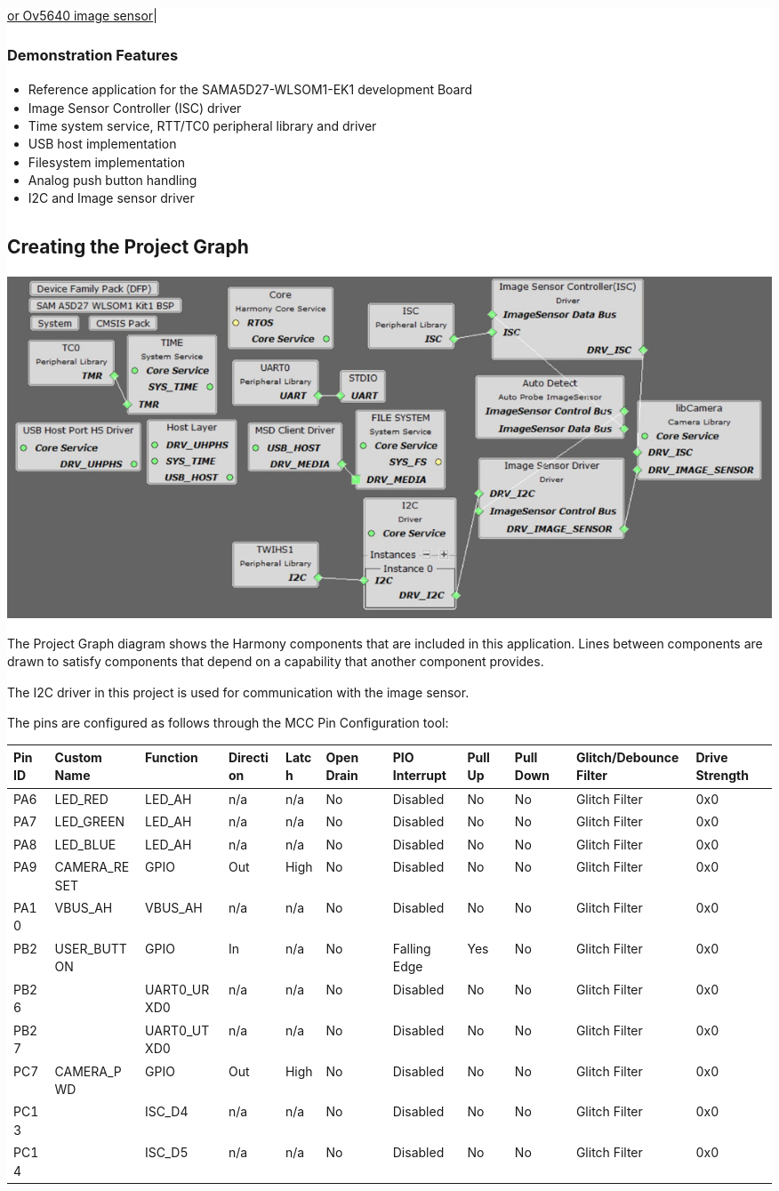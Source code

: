 [ or  Ov5640 image sensor](https://www.waveshare.com/ov5640-camera-board-a.htm)|


### Demonstration Features

-   Reference application for the SAMA5D27-WLSOM1-EK1 development Board
-   Image Sensor Controller (ISC) driver
-   Time system service, RTT/TC0 peripheral library and driver
-   USB host implementation
-   Filesystem implementation
-   Analog push button handling
-   I2C and Image sensor driver

Creating the Project Graph
--------------------------

![](../../../../images/isc_sama5d27_wlsom1_ek1_usb.jpg)

The Project Graph diagram shows the Harmony components that are included in this application. Lines between components are drawn to satisfy components that depend on a capability that another component provides.

The I2C driver in this project is used for communication with the image sensor.

The pins are configured as follows through the MCC Pin Configuration tool:


|Pin ID|Custom Name|Function|Direction|Latch|Open Drain|PIO Interrupt|Pull Up|Pull Down|Glitch/Debounce Filter|Drive Strength|
|:-----------|:-------|:----------|:----------|:----------|:----------|:-----------|:-------|:----------|:----------|:----------|
|PA6|LED_RED|LED_AH|n/a|n/a|No|Disabled|No|No|Glitch Filter|0x0|
|PA7|LED_GREEN|LED_AH|n/a|n/a|No|Disabled|No|No|Glitch Filter|0x0|
|PA8|LED_BLUE|LED_AH|n/a|n/a|No|Disabled|No|No|Glitch Filter|0x0|
|PA9|CAMERA_RESET|GPIO|Out|High|No|Disabled|No|No|Glitch Filter|0x0|
|PA10|VBUS_AH|VBUS_AH|n/a|n/a|No|Disabled|No|No|Glitch Filter|0x0|
|PB2|USER_BUTTON|GPIO|In|n/a|No|Falling Edge|Yes|No|Glitch Filter|0x0|
|PB26| |UART0_URXD0|n/a|n/a|No|Disabled|No|No|Glitch Filter|0x0|
|PB27| |UART0_UTXD0|n/a|n/a|No|Disabled|No|No|Glitch Filter|0x0|
|PC7|CAMERA_PWD|GPIO|Out|High|No|Disabled|No|No|Glitch Filter|0x0|
|PC13| |ISC_D4|n/a|n/a|No|Disabled|No|No|Glitch Filter|0x0|
|PC14| |ISC_D5|n/a|n/a|No|Disabled|No|No|Glitch Filter|0x0|